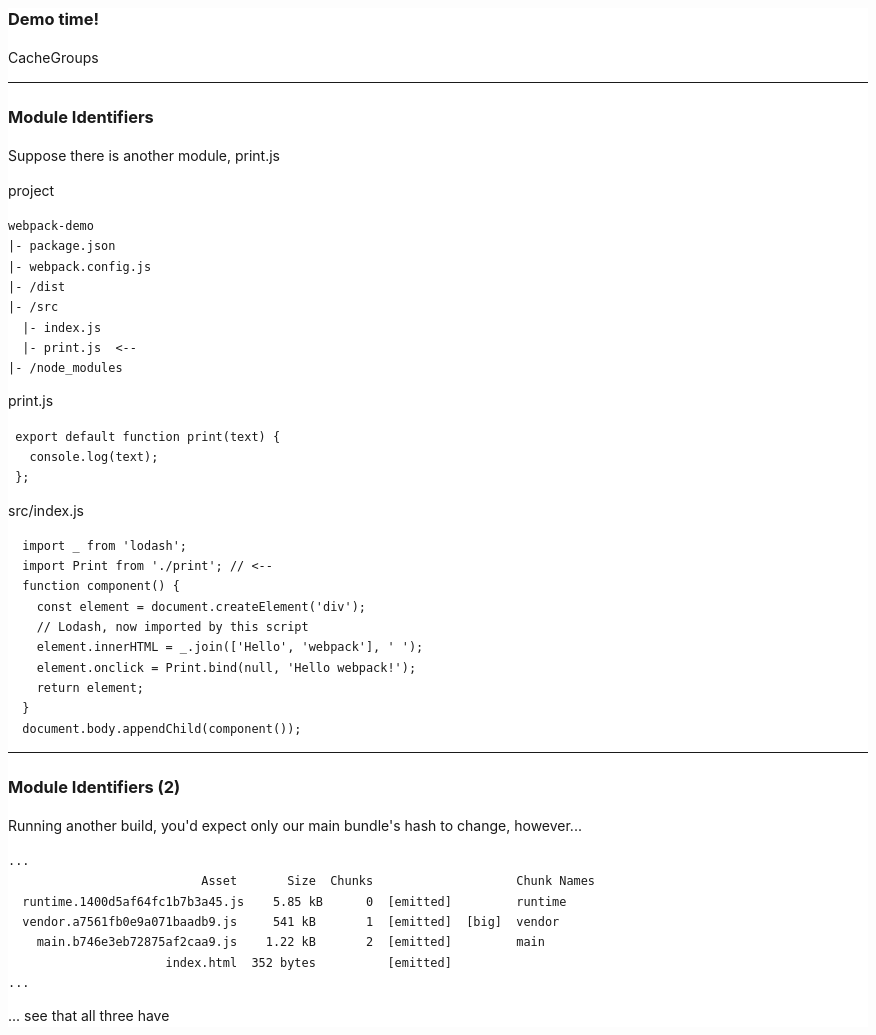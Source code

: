  

### Demo time!
CacheGroups

---
### Module Identifiers
Suppose there is another module, print.js

project
```
webpack-demo
|- package.json
|- webpack.config.js
|- /dist
|- /src
  |- index.js
  |- print.js  <--
|- /node_modules
```

print.js
```
 export default function print(text) {
   console.log(text);
 };
```

src/index.js
```
  import _ from 'lodash';
  import Print from './print'; // <--
  function component() {
    const element = document.createElement('div');
    // Lodash, now imported by this script
    element.innerHTML = _.join(['Hello', 'webpack'], ' ');
    element.onclick = Print.bind(null, 'Hello webpack!');
    return element;
  }
  document.body.appendChild(component());
```
---
### Module Identifiers (2)
Running another build, you'd expect only our main bundle's hash to change, however...
```
...
                           Asset       Size  Chunks                    Chunk Names
  runtime.1400d5af64fc1b7b3a45.js    5.85 kB      0  [emitted]         runtime
  vendor.a7561fb0e9a071baadb9.js     541 kB       1  [emitted]  [big]  vendor
    main.b746e3eb72875af2caa9.js    1.22 kB       2  [emitted]         main
                      index.html  352 bytes          [emitted]
...
```
... see that all three have
